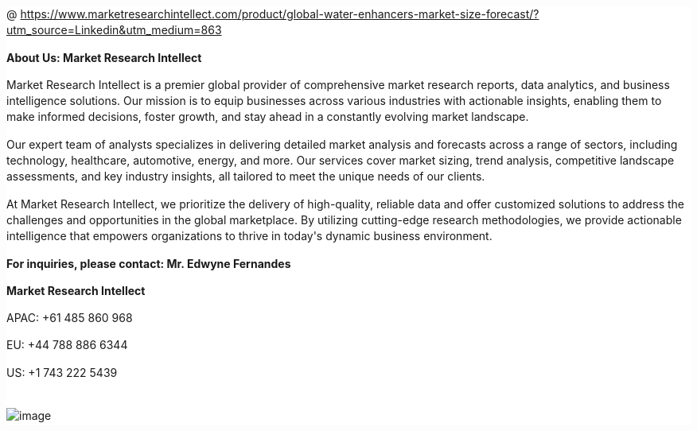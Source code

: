 @</strong>&nbsp;<a href="https://www.marketresearchintellect.com/product/global-water-enhancers-market-size-forecast/?utm_source=Linkedin&utm_medium=863">https://www.marketresearchintellect.com/product/global-water-enhancers-market-size-forecast/?utm_source=Linkedin&utm_medium=863</a></span></p><p><strong>About Us: Market Research Intellect</strong></p><p>Market Research Intellect is a premier global provider of comprehensive market research reports, data analytics, and business intelligence solutions. Our mission is to equip businesses across various industries with actionable insights, enabling them to make informed decisions, foster growth, and stay ahead in a constantly evolving market landscape.</p><p>Our expert team of analysts specializes in delivering detailed market analysis and forecasts across a range of sectors, including technology, healthcare, automotive, energy, and more. Our services cover market sizing, trend analysis, competitive landscape assessments, and key industry insights, all tailored to meet the unique needs of our clients.</p><p>At Market Research Intellect, we prioritize the delivery of high-quality, reliable data and offer customized solutions to address the challenges and opportunities in the global marketplace. By utilizing cutting-edge research methodologies, we provide actionable intelligence that empowers organizations to thrive in today's dynamic business environment.</p><p><strong>For inquiries, please contact: Mr. Edwyne Fernandes</strong></p><p><strong>Market Research Intellect</strong></p><p>APAC: +61 485 860 968</p><p>EU: +44 788 886 6344</p><p>US: +1 743 222 5439</p></div><div class="article-main__content" data-test-id="publishing-text-block">&nbsp;</div>
![image](https://github.com/user-attachments/assets/d940b829-e10c-403d-a41c-c8ec6a744222)
